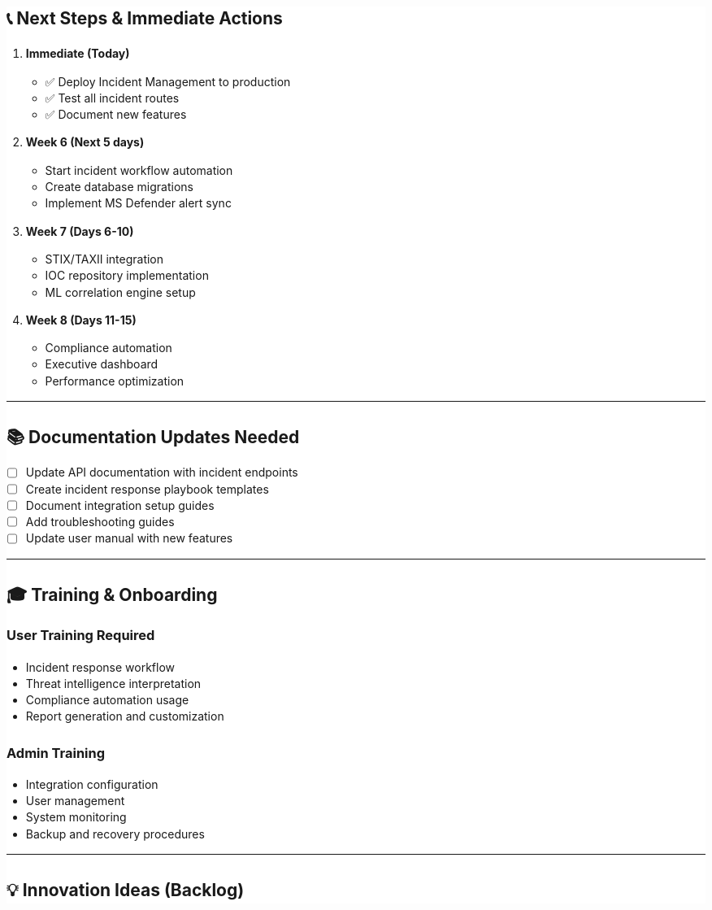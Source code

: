 
## 📞 Next Steps & Immediate Actions

1. **Immediate (Today)**
   - ✅ Deploy Incident Management to production
   - ✅ Test all incident routes
   - ✅ Document new features

2. **Week 6 (Next 5 days)**
   - Start incident workflow automation
   - Create database migrations
   - Implement MS Defender alert sync

3. **Week 7 (Days 6-10)**
   - STIX/TAXII integration
   - IOC repository implementation
   - ML correlation engine setup

4. **Week 8 (Days 11-15)**
   - Compliance automation
   - Executive dashboard
   - Performance optimization

---

## 📚 Documentation Updates Needed

- [ ] Update API documentation with incident endpoints
- [ ] Create incident response playbook templates
- [ ] Document integration setup guides
- [ ] Add troubleshooting guides
- [ ] Update user manual with new features

---

## 🎓 Training & Onboarding

### User Training Required
- Incident response workflow
- Threat intelligence interpretation
- Compliance automation usage
- Report generation and customization

### Admin Training
- Integration configuration
- User management
- System monitoring
- Backup and recovery procedures

---

## 💡 Innovation Ideas (Backlog)
